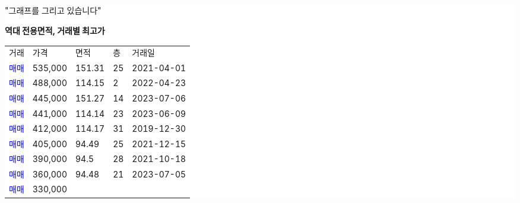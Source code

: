 
<div id="loading" style="z-index:20; display: block; margin-left: 0px">"그래프를 그리고 있습니다"</div>
<div id="columnchart_material" style="width: 95%; margin-left: 0px; display: block"></div>

<b>역대 전용면적, 거래별 최고가</b>
<table class="sortable">
    <tr>
      <td>거래</td>
      <td>가격</td>
      <td>면적</td>
      <td>층</td>
      <td>거래일</td>
    </tr>
        <tr>
          <td><a style="color: blue">매매</a></td>
          <td>535,000</td>
          <td>151.31</td>
          <td>25</td>
          <td>2021-04-01</td>
        </tr>            <tr>
          <td><a style="color: blue">매매</a></td>
          <td>488,000</td>
          <td>114.15</td>
          <td>2</td>
          <td>2022-04-23</td>
        </tr>            <tr>
          <td><a style="color: blue">매매</a></td>
          <td>445,000</td>
          <td>151.27</td>
          <td>14</td>
          <td>2023-07-06</td>
        </tr>            <tr>
          <td><a style="color: blue">매매</a></td>
          <td>441,000</td>
          <td>114.14</td>
          <td>23</td>
          <td>2023-06-09</td>
        </tr>            <tr>
          <td><a style="color: blue">매매</a></td>
          <td>412,000</td>
          <td>114.17</td>
          <td>31</td>
          <td>2019-12-30</td>
        </tr>            <tr>
          <td><a style="color: blue">매매</a></td>
          <td>405,000</td>
          <td>94.49</td>
          <td>25</td>
          <td>2021-12-15</td>
        </tr>            <tr>
          <td><a style="color: blue">매매</a></td>
          <td>390,000</td>
          <td>94.5</td>
          <td>28</td>
          <td>2021-10-18</td>
        </tr>            <tr>
          <td><a style="color: blue">매매</a></td>
          <td>360,000</td>
          <td>94.48</td>
          <td>21</td>
          <td>2023-07-05</td>
        </tr>            <tr>
          <td><a style="color: blue">매매</a></td>
          <td>330,000</td>